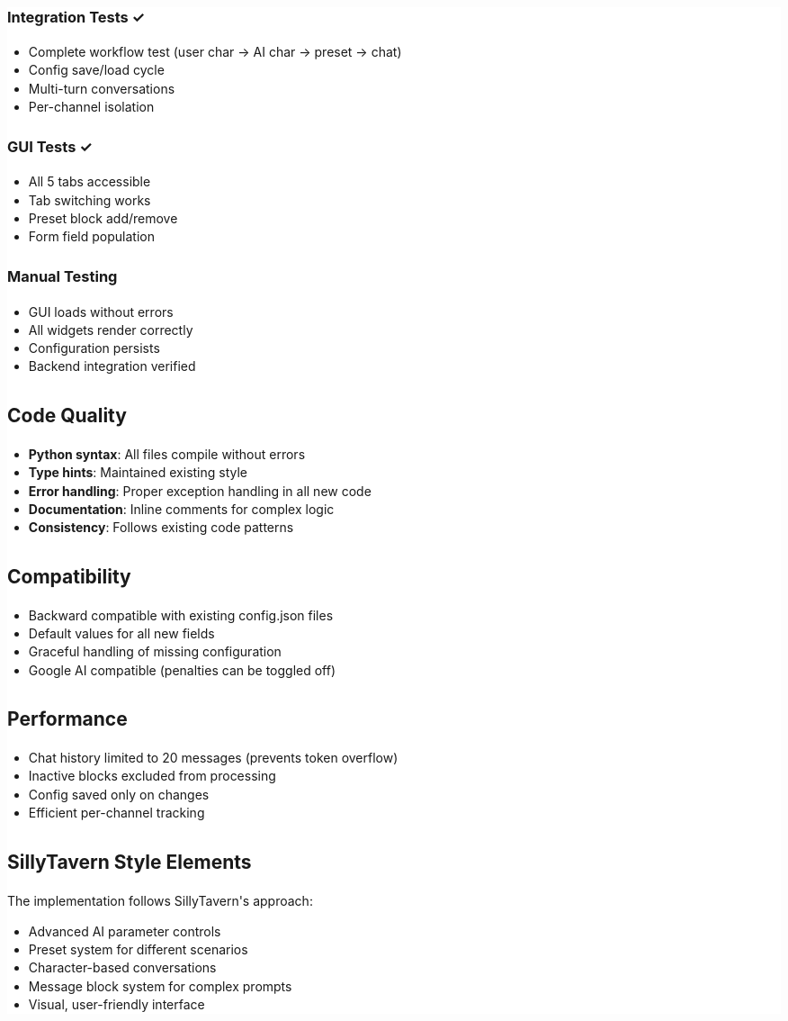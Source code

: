 ### Integration Tests ✓
- Complete workflow test (user char → AI char → preset → chat)
- Config save/load cycle
- Multi-turn conversations
- Per-channel isolation

### GUI Tests ✓
- All 5 tabs accessible
- Tab switching works
- Preset block add/remove
- Form field population

### Manual Testing
- GUI loads without errors
- All widgets render correctly
- Configuration persists
- Backend integration verified

## Code Quality

- **Python syntax**: All files compile without errors
- **Type hints**: Maintained existing style
- **Error handling**: Proper exception handling in all new code
- **Documentation**: Inline comments for complex logic
- **Consistency**: Follows existing code patterns

## Compatibility

- Backward compatible with existing config.json files
- Default values for all new fields
- Graceful handling of missing configuration
- Google AI compatible (penalties can be toggled off)

## Performance

- Chat history limited to 20 messages (prevents token overflow)
- Inactive blocks excluded from processing
- Config saved only on changes
- Efficient per-channel tracking

## SillyTavern Style Elements

The implementation follows SillyTavern's approach:
- Advanced AI parameter controls
- Preset system for different scenarios
- Character-based conversations
- Message block system for complex prompts
- Visual, user-friendly interface
